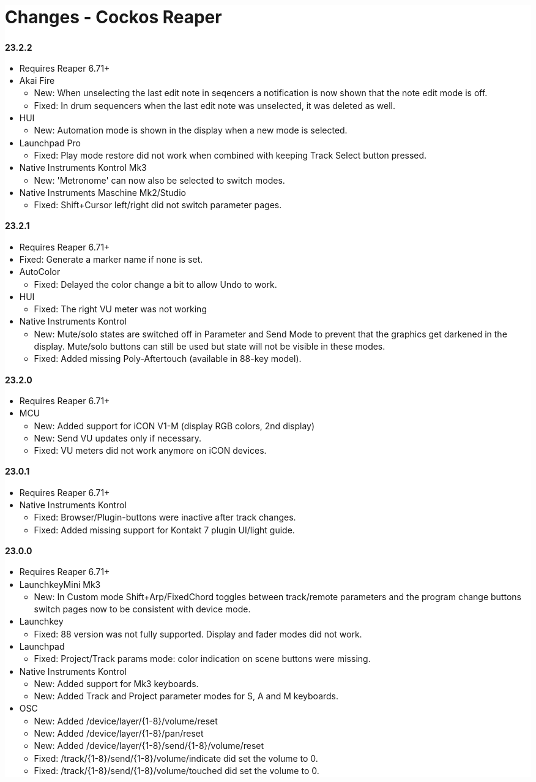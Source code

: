 # Changes - Cockos Reaper

**23.2.2**

* Requires Reaper 6.71+
* Akai Fire
  * New: When unselecting the last edit note in seqencers a notification is now shown that the note edit mode is off.
  * Fixed: In drum sequencers when the last edit note was unselected, it was deleted as well.
* HUI
  * New: Automation mode is shown in the display when a new mode is selected.
* Launchpad Pro
  * Fixed: Play mode restore did not work when combined with keeping Track Select button pressed.
* Native Instruments Kontrol Mk3
  * New: 'Metronome' can now also be selected to switch modes.
* Native Instruments Maschine Mk2/Studio
  * Fixed: Shift+Cursor left/right did not switch parameter pages.

**23.2.1**

* Requires Reaper 6.71+
* Fixed: Generate a marker name if none is set.
* AutoColor
  * Fixed: Delayed the color change a bit to allow Undo to work.
* HUI
  * Fixed: The right VU meter was not working
* Native Instruments Kontrol
  * New: Mute/solo states are switched off in Parameter and Send Mode to prevent that the graphics get darkened in the display. Mute/solo buttons can still be used but state will not be visible in these modes.
  * Fixed: Added missing Poly-Aftertouch (available in 88-key model).

**23.2.0**

* Requires Reaper 6.71+
* MCU
  * New: Added support for iCON V1-M (display RGB colors, 2nd display)
  * New: Send VU updates only if necessary.
  * Fixed: VU meters did not work anymore on iCON devices.

**23.0.1**

* Requires Reaper 6.71+
* Native Instruments Kontrol
  * Fixed: Browser/Plugin-buttons were inactive after track changes.
  * Fixed: Added missing support for Kontakt 7 plugin UI/light guide.

**23.0.0**

* Requires Reaper 6.71+
* LaunchkeyMini Mk3
  * New: In Custom mode Shift+Arp/FixedChord toggles between track/remote parameters and the program change buttons switch pages now to be consistent with device mode.
* Launchkey
  * Fixed: 88 version was not fully supported. Display and fader modes did not work.
* Launchpad
  * Fixed: Project/Track params mode: color indication on scene buttons were missing.
* Native Instruments Kontrol
  * New: Added support for Mk3 keyboards.
  * New: Added Track and Project parameter modes for S, A and M keyboards.
* OSC
  * New: Added /device/layer/{1-8}/volume/reset
  * New: Added /device/layer/{1-8}/pan/reset
  * New: Added /device/layer/{1-8}/send/{1-8}/volume/reset
  * Fixed: /track/{1-8}/send/{1-8}/volume/indicate did set the volume to 0.
  * Fixed: /track/{1-8}/send/{1-8}/volume/touched did set the volume to 0.
